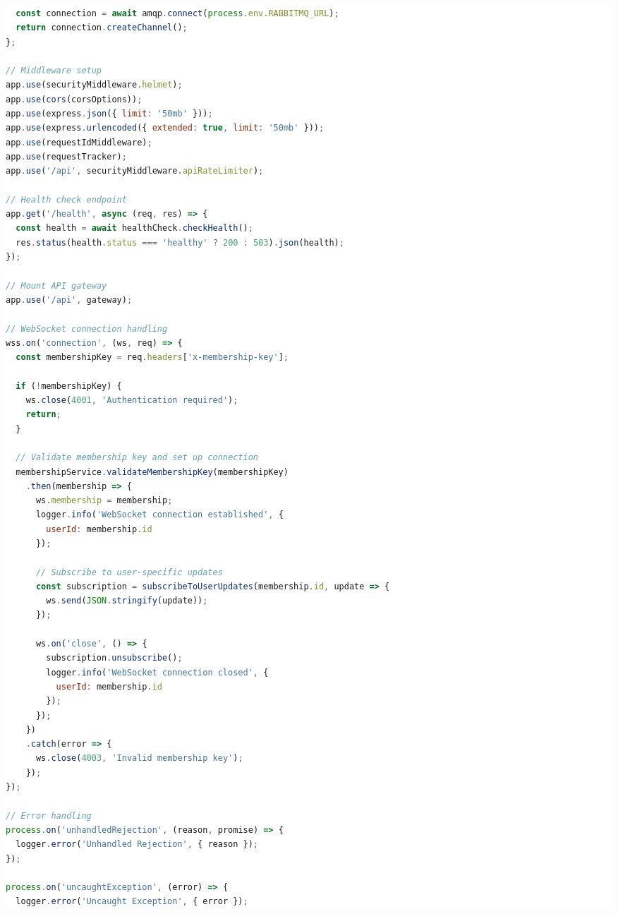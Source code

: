 ```javascript
  const connection = await amqp.connect(process.env.RABBITMQ_URL);
  return connection.createChannel();
};

// Middleware setup
app.use(securityMiddleware.helmet);
app.use(cors(corsOptions));
app.use(express.json({ limit: '50mb' }));
app.use(express.urlencoded({ extended: true, limit: '50mb' }));
app.use(requestIdMiddleware);
app.use(requestTracker);
app.use('/api', securityMiddleware.apiRateLimiter);

// Health check endpoint
app.get('/health', async (req, res) => {
  const health = await healthCheck.checkHealth();
  res.status(health.status === 'healthy' ? 200 : 503).json(health);
});

// Mount API gateway
app.use('/api', gateway);

// WebSocket connection handling
wss.on('connection', (ws, req) => {
  const membershipKey = req.headers['x-membership-key'];
  
  if (!membershipKey) {
    ws.close(4001, 'Authentication required');
    return;
  }
  
  // Validate membership key and set up connection
  membershipService.validateMembershipKey(membershipKey)
    .then(membership => {
      ws.membership = membership;
      logger.info('WebSocket connection established', { 
        userId: membership.id 
      });
      
      // Subscribe to user-specific updates
      const subscription = subscribeToUserUpdates(membership.id, update => {
        ws.send(JSON.stringify(update));
      });
      
      ws.on('close', () => {
        subscription.unsubscribe();
        logger.info('WebSocket connection closed', { 
          userId: membership.id 
        });
      });
    })
    .catch(error => {
      ws.close(4003, 'Invalid membership key');
    });
});

// Error handling
process.on('unhandledRejection', (reason, promise) => {
  logger.error('Unhandled Rejection', { reason });
});

process.on('uncaughtException', (error) => {
  logger.error('Uncaught Exception', { error });
```
